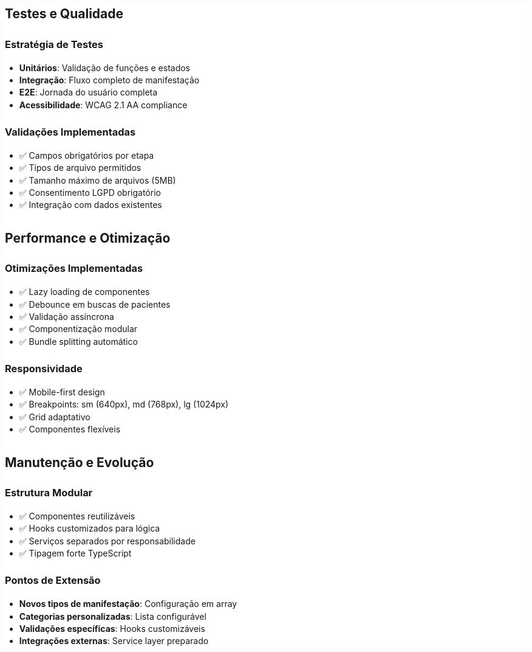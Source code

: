 ## Testes e Qualidade

### Estratégia de Testes

- **Unitários**: Validação de funções e estados
- **Integração**: Fluxo completo de manifestação
- **E2E**: Jornada do usuário completa
- **Acessibilidade**: WCAG 2.1 AA compliance

### Validações Implementadas

- ✅ Campos obrigatórios por etapa
- ✅ Tipos de arquivo permitidos
- ✅ Tamanho máximo de arquivos (5MB)
- ✅ Consentimento LGPD obrigatório
- ✅ Integração com dados existentes

## Performance e Otimização

### Otimizações Implementadas

- ✅ Lazy loading de componentes
- ✅ Debounce em buscas de pacientes
- ✅ Validação assíncrona
- ✅ Componentização modular
- ✅ Bundle splitting automático

### Responsividade

- ✅ Mobile-first design
- ✅ Breakpoints: sm (640px), md (768px), lg (1024px)
- ✅ Grid adaptativo
- ✅ Componentes flexíveis

## Manutenção e Evolução

### Estrutura Modular

- ✅ Componentes reutilizáveis
- ✅ Hooks customizados para lógica
- ✅ Serviços separados por responsabilidade
- ✅ Tipagem forte TypeScript

### Pontos de Extensão

- **Novos tipos de manifestação**: Configuração em array
- **Categorias personalizadas**: Lista configurável
- **Validações específicas**: Hooks customizáveis
- **Integrações externas**: Service layer preparado
